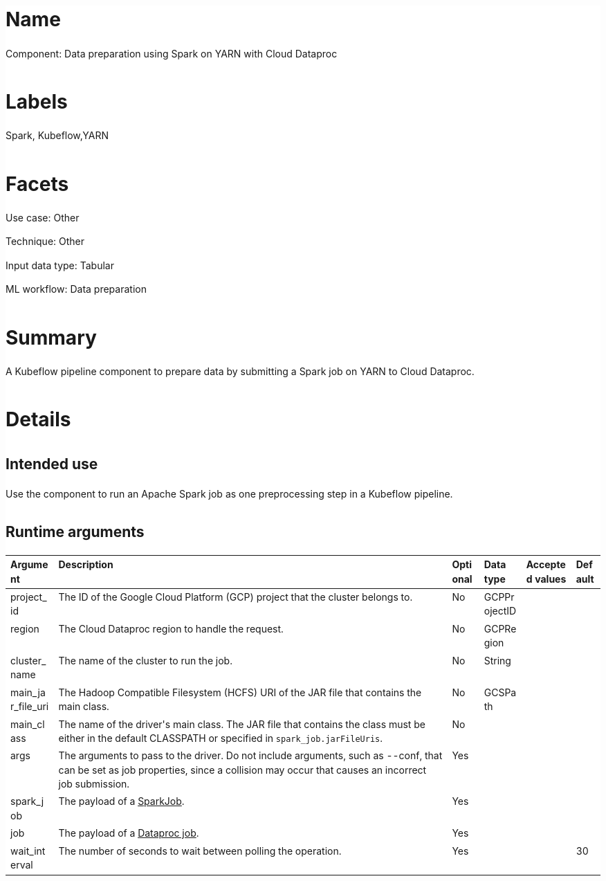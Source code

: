 
# Name

Component: Data preparation using Spark on YARN with Cloud Dataproc


# Labels

 Spark, Kubeflow,YARN
 
 # Facets

Use case:
Other

Technique: 
Other

Input data type:
Tabular

ML workflow: 
Data preparation



# Summary

A Kubeflow pipeline component to prepare data by submitting a Spark job on YARN to Cloud Dataproc.

# Details

## Intended use

Use the component to run an Apache Spark job as one preprocessing step in a Kubeflow pipeline.

## Runtime arguments
Argument | Description  | Optional | Data type | Accepted values | Default |
:--- | :---------- | :--- | :------- | :------| :------| 
project_id | The ID of the Google Cloud Platform (GCP) project that the cluster belongs to.|No | GCPProjectID |  |  |
region | The Cloud Dataproc region to handle the request. | No  | GCPRegion |  |  |  
cluster_name | The name of the cluster to run the job. | No | String |  |  |
main_jar_file_uri | The Hadoop Compatible Filesystem (HCFS) URI of the JAR file that contains the main class. | No | GCSPath |  | |
main_class | The name of the driver's main class. The JAR file that contains the class must be either in the default CLASSPATH or specified in  `spark_job.jarFileUris`.| No |  |  |  | 
args | The arguments to pass to the driver. Do not include arguments, such as --conf, that can be set as job properties, since a collision may occur that causes an incorrect job submission.| Yes |  |  | |
spark_job | The payload of a [SparkJob](https://cloud.google.com/dataproc/docs/reference/rest/v1/SparkJob).| Yes |  |  |  |
job | The payload of a [Dataproc job](https://cloud.google.com/dataproc/docs/reference/rest/v1/projects.regions.jobs). | Yes |  |  |  |
wait_interval | The number of seconds to wait between polling the operation.  |  Yes  | |  | 30 |
